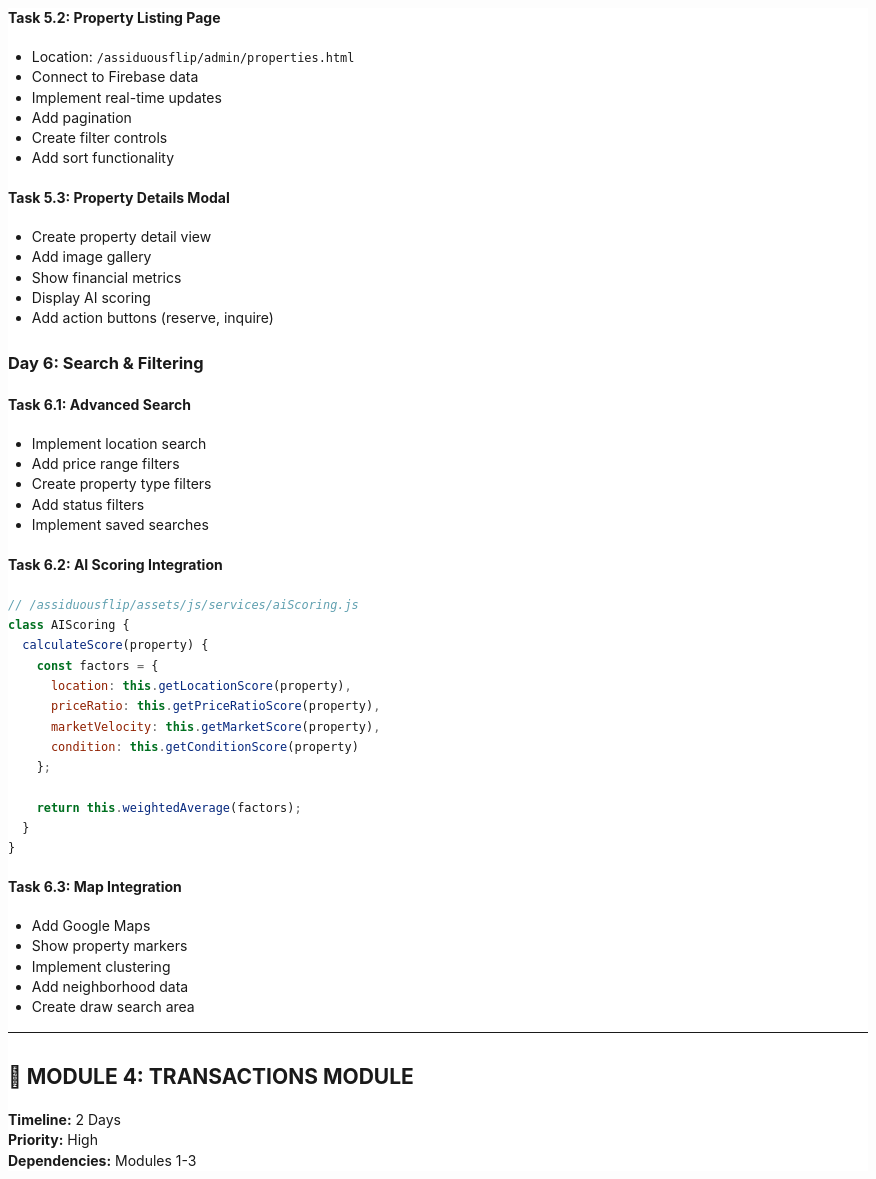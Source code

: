 #### Task 5.2: Property Listing Page
- Location: `/assiduousflip/admin/properties.html`
- Connect to Firebase data
- Implement real-time updates
- Add pagination
- Create filter controls
- Add sort functionality

#### Task 5.3: Property Details Modal
- Create property detail view
- Add image gallery
- Show financial metrics
- Display AI scoring
- Add action buttons (reserve, inquire)

### Day 6: Search & Filtering

#### Task 6.1: Advanced Search
- Implement location search
- Add price range filters
- Create property type filters
- Add status filters
- Implement saved searches

#### Task 6.2: AI Scoring Integration
```javascript
// /assiduousflip/assets/js/services/aiScoring.js
class AIScoring {
  calculateScore(property) {
    const factors = {
      location: this.getLocationScore(property),
      priceRatio: this.getPriceRatioScore(property),
      marketVelocity: this.getMarketScore(property),
      condition: this.getConditionScore(property)
    };
    
    return this.weightedAverage(factors);
  }
}
```

#### Task 6.3: Map Integration
- Add Google Maps
- Show property markers
- Implement clustering
- Add neighborhood data
- Create draw search area

---

## 💼 MODULE 4: TRANSACTIONS MODULE
**Timeline:** 2 Days  
**Priority:** High  
**Dependencies:** Modules 1-3
